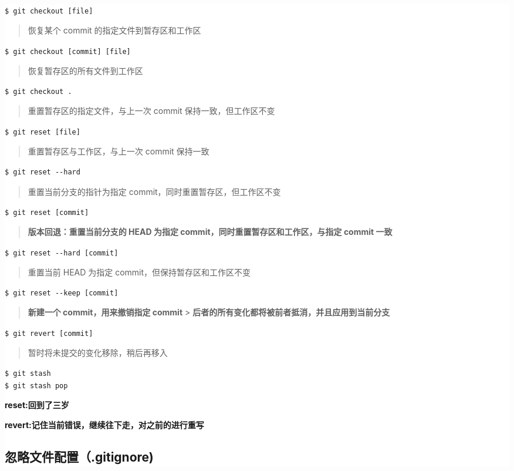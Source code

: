 ```shell
$ git checkout [file]
```

> 恢复某个 commit 的指定文件到暂存区和工作区

```shell
$ git checkout [commit] [file]
```

> 恢复暂存区的所有文件到工作区

```shell
$ git checkout .
```

> 重置暂存区的指定文件，与上一次 commit 保持一致，但工作区不变

```shell
$ git reset [file]
```

> 重置暂存区与工作区，与上一次 commit 保持一致

```shell
$ git reset --hard
```

> 重置当前分支的指针为指定 commit，同时重置暂存区，但工作区不变

```shell
$ git reset [commit]
```

> **版本回退：重置当前分支的 HEAD 为指定 commit，同时重置暂存区和工作区，与指定 commit 一致**

```shell
$ git reset --hard [commit]
```

> 重置当前 HEAD 为指定 commit，但保持暂存区和工作区不变

```shell
$ git reset --keep [commit]
```

> **新建一个 commit，用来撤销指定 commit** > **后者的所有变化都将被前者抵消，并且应用到当前分支**

```shell
$ git revert [commit]
```

> 暂时将未提交的变化移除，稍后再移入

```shell
$ git stash
$ git stash pop
```

**reset:回到了三岁**

**revert:记住当前错误，继续往下走，对之前的进行重写**

## 忽略文件配置（.gitignore)
